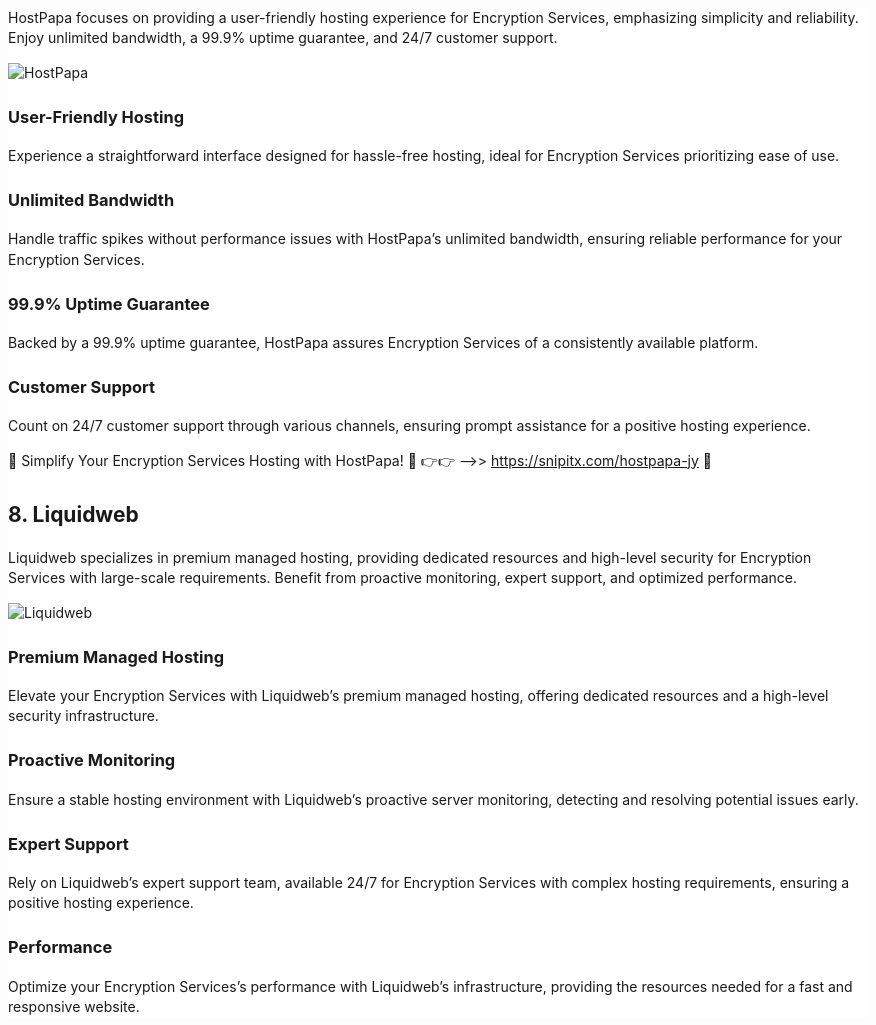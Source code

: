 HostPapa focuses on providing a user-friendly hosting experience for Encryption Services, emphasizing simplicity and reliability. Enjoy unlimited bandwidth, a 99.9% uptime guarantee, and 24/7 customer support.

![HostPapa](https://i.imgur.com/ouDTkvl.jpeg "HostPapa Hosting")

### User-Friendly Hosting
Experience a straightforward interface designed for hassle-free hosting, ideal for Encryption Services prioritizing ease of use.

### Unlimited Bandwidth
Handle traffic spikes without performance issues with HostPapa’s unlimited bandwidth, ensuring reliable performance for your Encryption Services.

### 99.9% Uptime Guarantee
Backed by a 99.9% uptime guarantee, HostPapa assures Encryption Services of a consistently available platform.

### Customer Support
Count on 24/7 customer support through various channels, ensuring prompt assistance for a positive hosting experience.

🌈 Simplify Your Encryption Services Hosting with HostPapa! 🚀
👉👉 -->> https://snipitx.com/hostpapa-jy 🚀

## 8. Liquidweb

Liquidweb specializes in premium managed hosting, providing dedicated resources and high-level security for Encryption Services with large-scale requirements. Benefit from proactive monitoring, expert support, and optimized performance.

![Liquidweb](https://i.imgur.com/4IvT9SC.jpeg "Liquidweb Hosting")

### Premium Managed Hosting
Elevate your Encryption Services with Liquidweb’s premium managed hosting, offering dedicated resources and a high-level security infrastructure.

### Proactive Monitoring
Ensure a stable hosting environment with Liquidweb’s proactive server monitoring, detecting and resolving potential issues early.

### Expert Support
Rely on Liquidweb’s expert support team, available 24/7 for Encryption Services with complex hosting requirements, ensuring a positive hosting experience.

### Performance
Optimize your Encryption Services’s performance with Liquidweb’s infrastructure, providing the resources needed for a fast and responsive website.
